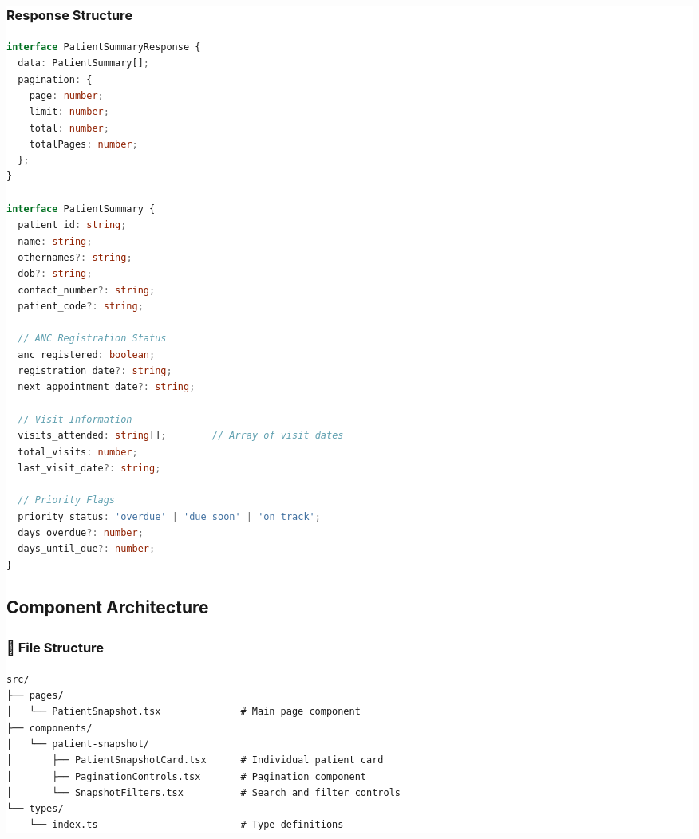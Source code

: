 ### Response Structure
```typescript
interface PatientSummaryResponse {
  data: PatientSummary[];
  pagination: {
    page: number;
    limit: number;
    total: number;
    totalPages: number;
  };
}

interface PatientSummary {
  patient_id: string;
  name: string;
  othernames?: string;
  dob?: string;
  contact_number?: string;
  patient_code?: string;
  
  // ANC Registration Status
  anc_registered: boolean;
  registration_date?: string;
  next_appointment_date?: string;
  
  // Visit Information
  visits_attended: string[];        // Array of visit dates
  total_visits: number;
  last_visit_date?: string;
  
  // Priority Flags
  priority_status: 'overdue' | 'due_soon' | 'on_track';
  days_overdue?: number;
  days_until_due?: number;
}
```

## Component Architecture

### 📁 **File Structure**
```
src/
├── pages/
│   └── PatientSnapshot.tsx              # Main page component
├── components/
│   └── patient-snapshot/
│       ├── PatientSnapshotCard.tsx      # Individual patient card
│       ├── PaginationControls.tsx       # Pagination component
│       └── SnapshotFilters.tsx          # Search and filter controls
└── types/
    └── index.ts                         # Type definitions
```
